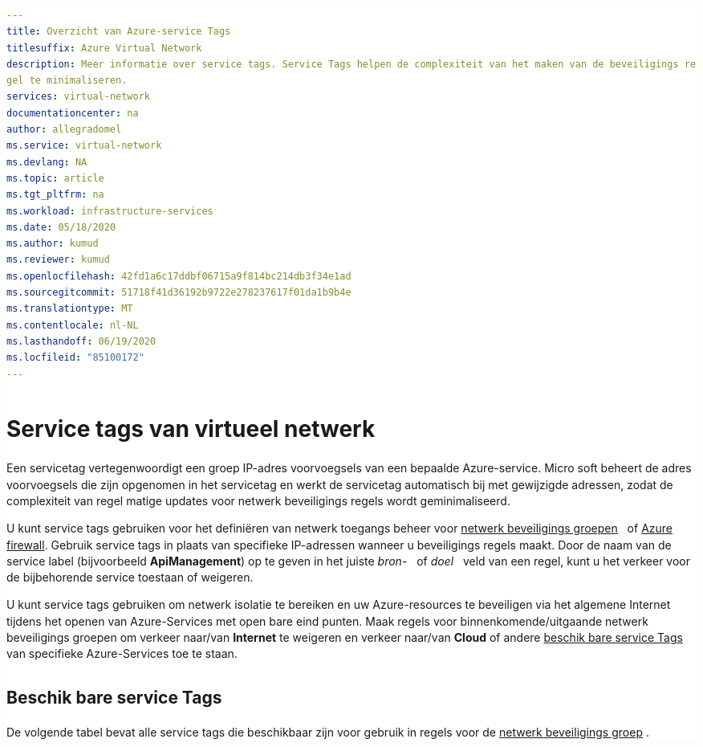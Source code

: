 ```yaml
---
title: Overzicht van Azure-service Tags
titlesuffix: Azure Virtual Network
description: Meer informatie over service tags. Service Tags helpen de complexiteit van het maken van de beveiligings regel te minimaliseren.
services: virtual-network
documentationcenter: na
author: allegradomel
ms.service: virtual-network
ms.devlang: NA
ms.topic: article
ms.tgt_pltfrm: na
ms.workload: infrastructure-services
ms.date: 05/18/2020
ms.author: kumud
ms.reviewer: kumud
ms.openlocfilehash: 42fd1a6c17ddbf06715a9f814bc214db3f34e1ad
ms.sourcegitcommit: 51718f41d36192b9722e278237617f01da1b9b4e
ms.translationtype: MT
ms.contentlocale: nl-NL
ms.lasthandoff: 06/19/2020
ms.locfileid: "85100172"
---
```

# <a name="virtual-network-service-tags"></a>Service tags van virtueel netwerk
<a name="network-service-tags"></a>

Een servicetag vertegenwoordigt een groep IP-adres voorvoegsels van een bepaalde Azure-service. Micro soft beheert de adres voorvoegsels die zijn opgenomen in het servicetag en werkt de servicetag automatisch bij met gewijzigde adressen, zodat de complexiteit van regel matige updates voor netwerk beveiligings regels wordt geminimaliseerd.

U kunt service tags gebruiken voor het definiëren van netwerk toegangs beheer voor [netwerk beveiligings groepen](https://docs.microsoft.com/azure/virtual-network/security-overview#security-rules)   of [Azure firewall](https://docs.microsoft.com/azure/firewall/service-tags). Gebruik service tags in plaats van specifieke IP-adressen wanneer u beveiligings regels maakt. Door de naam van de service label (bijvoorbeeld **ApiManagement**) op te geven in het juiste *bron*-   of *doel*   veld van een regel, kunt u het verkeer voor de bijbehorende service toestaan of weigeren.

U kunt service tags gebruiken om netwerk isolatie te bereiken en uw Azure-resources te beveiligen via het algemene Internet tijdens het openen van Azure-Services met open bare eind punten. Maak regels voor binnenkomende/uitgaande netwerk beveiligings groepen om verkeer naar/van **Internet** te weigeren en verkeer naar/van **Cloud** of andere [beschik bare service Tags](#available-service-tags) van specifieke Azure-Services toe te staan.

## <a name="available-service-tags"></a>Beschik bare service Tags
De volgende tabel bevat alle service tags die beschikbaar zijn voor gebruik in regels voor de [netwerk beveiligings groep](https://docs.microsoft.com/azure/virtual-network/security-overview#security-rules) .
